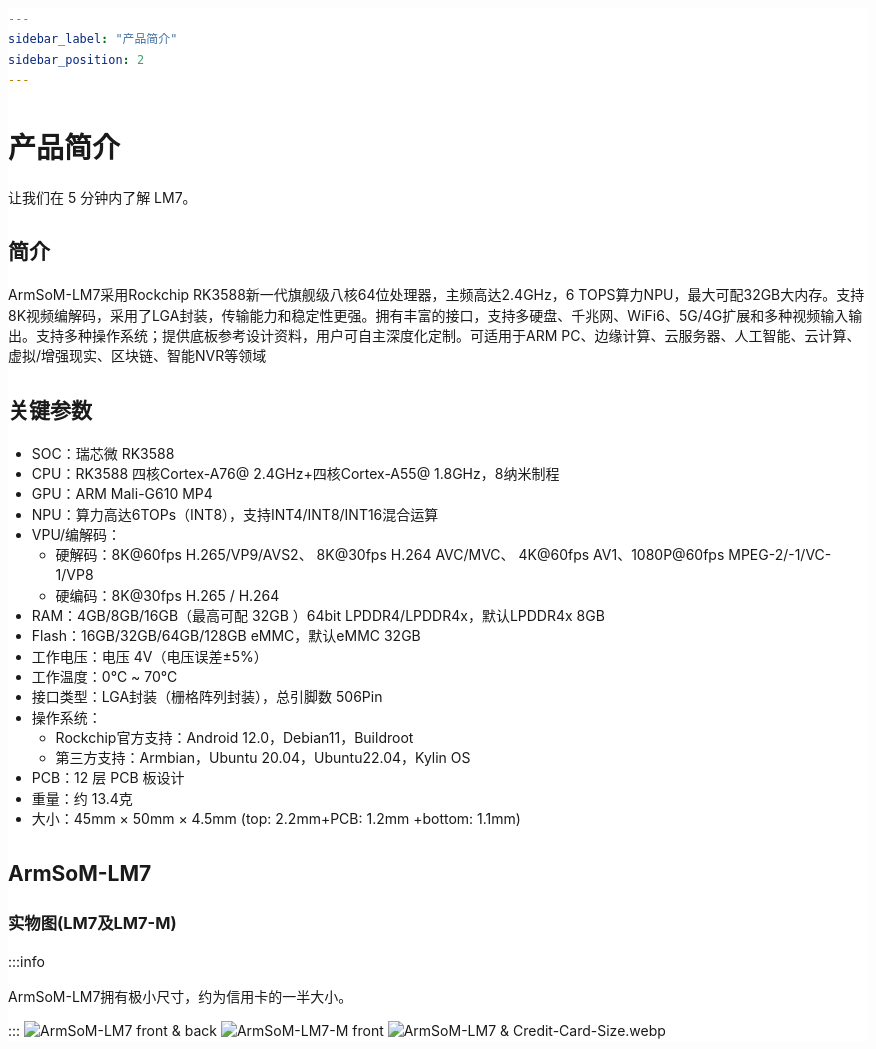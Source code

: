 ```yaml
---
sidebar_label: "产品简介"
sidebar_position: 2
---
```


# 产品简介

让我们在 5 分钟内了解 LM7。

## 简介

ArmSoM-LM7采用Rockchip RK3588新一代旗舰级八核64位处理器，主频高达2.4GHz，6 TOPS算力NPU，最大可配32GB大内存。支持8K视频编解码，采用了LGA封装，传输能力和稳定性更强。拥有丰富的接口，支持多硬盘、千兆网、WiFi6、5G/4G扩展和多种视频输入输出。支持多种操作系统；提供底板参考设计资料，用户可自主深度化定制。可适用于ARM PC、边缘计算、云服务器、人工智能、云计算、虚拟/增强现实、区块链、智能NVR等领域

## 关键参数

- SOC：瑞芯微 RK3588
- CPU：RK3588 四核Cortex-A76@ 2.4GHz+四核Cortex-A55@ 1.8GHz，8纳米制程
- GPU：ARM Mali-G610 MP4
- NPU：算力高达6TOPs（INT8），支持INT4/INT8/INT16混合运算
- VPU/编解码：
  - 硬解码：8K@60fps H.265/VP9/AVS2、 8K@30fps H.264 AVC/MVC、 4K@60fps AV1、1080P@60fps MPEG-2/-1/VC-1/VP8
  - 硬编码：8K@30fps H.265 / H.264
- RAM：4GB/8GB/16GB（最高可配 32GB ）64bit LPDDR4/LPDDR4x，默认LPDDR4x 8GB
- Flash：16GB/32GB/64GB/128GB eMMC，默认eMMC 32GB
- 工作电压：电压 4V（电压误差±5%）
- 工作温度：0℃ ~ 70℃
- 接口类型：LGA封装（栅格阵列封装），总引脚数 506Pin
- 操作系统：
  - Rockchip官方支持：Android 12.0，Debian11，Buildroot
  - 第三方支持：Armbian，Ubuntu 20.04，Ubuntu22.04，Kylin OS
- PCB：12 层 PCB 板设计
- 重量：约 13.4克
- 大小：45mm × 50mm × 4.5mm (top: 2.2mm+PCB: 1.2mm +bottom: 1.1mm)

## ArmSoM-LM7

### 实物图(LM7及LM7-M)

:::info

ArmSoM-LM7拥有极小尺寸，约为信用卡的一半大小。

:::
![ArmSoM-LM7 front & back](/img/lm/lm7/armsom-rk3588_lga_core_board_front_back.png)
![ArmSoM-LM7-M front ](/img/lm/lm7/SOM-3588M-LGA.jpg)
![ArmSoM-LM7 & Credit-Card-Size.webp](/img/lm/lm7/Credit-Card-Size.webp)
